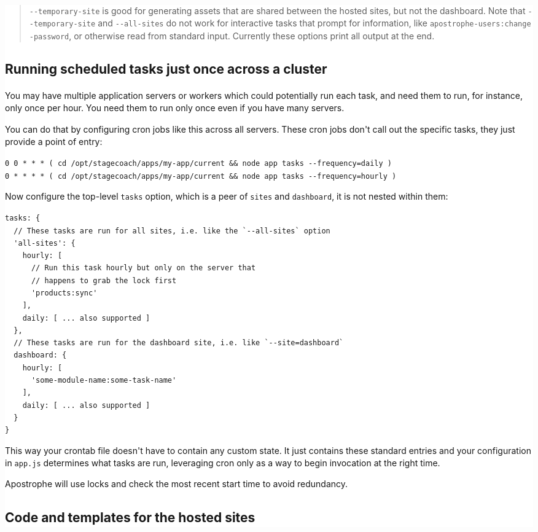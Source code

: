 > `--temporary-site` is good for generating assets that are shared between the hosted sites, but not the dashboard. Note that `--temporary-site` and `--all-sites` do not work for interactive tasks that prompt for information, like `apostrophe-users:change-password`, or otherwise read from standard input. Currently these options print all output at the end.

## Running scheduled tasks just once across a cluster

You may have multiple application servers or workers which could potentially run each task, and need them to run, for instance, only once per hour. You need them to run only once even if you have many servers.

You can do that by configuring cron jobs like this across all servers. These cron jobs don't call out the specific tasks, they just provide a point of entry:

```
0 0 * * * ( cd /opt/stagecoach/apps/my-app/current && node app tasks --frequency=daily )
0 * * * * ( cd /opt/stagecoach/apps/my-app/current && node app tasks --frequency=hourly )
```

Now configure the top-level `tasks` option, which is a peer of `sites` and `dashboard`, it is not nested within them:

```
tasks: {
  // These tasks are run for all sites, i.e. like the `--all-sites` option
  'all-sites': {
    hourly: [
      // Run this task hourly but only on the server that
      // happens to grab the lock first
      'products:sync'
    ],
    daily: [ ... also supported ]
  },
  // These tasks are run for the dashboard site, i.e. like `--site=dashboard`
  dashboard: {
    hourly: [
      'some-module-name:some-task-name'
    ],
    daily: [ ... also supported ]
  }
}
```

This way your crontab file doesn't have to contain any
custom state. It just contains these standard entries and
your configuration in `app.js` determines what tasks are run,
leveraging cron only as a way to begin invocation at the
right time.

Apostrophe will use locks and check the most recent start
time to avoid redundancy.

## Code and templates for the hosted sites
